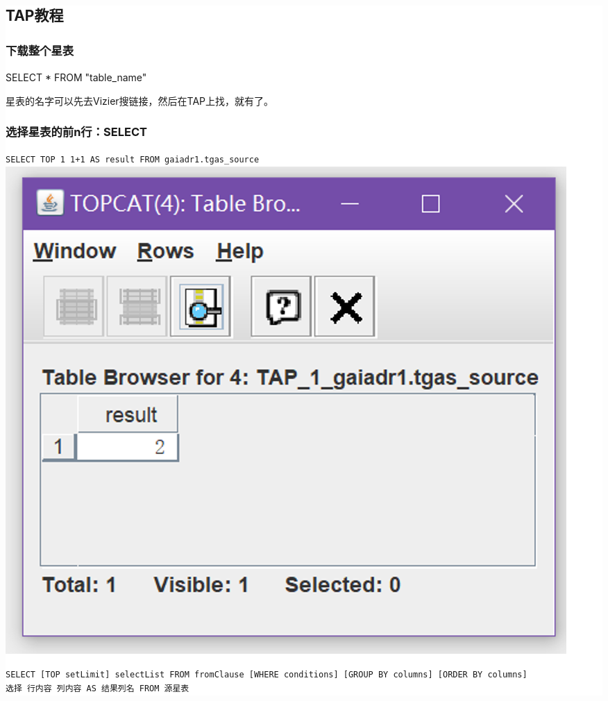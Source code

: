 ## TAP教程

### 下载整个星表

SELECT * FROM "table_name"

星表的名字可以先去Vizier搜链接，然后在TAP上找，就有了。

### 选择星表的前n行：SELECT

`SELECT TOP 1 1+1 AS result FROM gaiadr1.tgas_source`
![](/img/in-post/post-topcat/T-1.png)

`SELECT [TOP setLimit] selectList FROM fromClause [WHERE conditions] [GROUP BY columns] [ORDER BY columns] `<br>
`选择 行内容 列内容 AS 结果列名 FROM 源星表`
